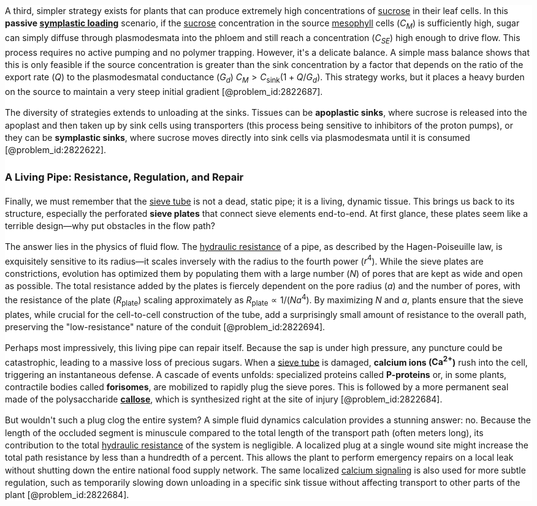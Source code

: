 A third, simpler strategy exists for plants that can produce extremely high concentrations of [sucrose](@article_id:162519) in their leaf cells. In this **passive [symplastic loading](@article_id:148290)** scenario, if the [sucrose](@article_id:162519) concentration in the source [mesophyll](@article_id:174590) cells ($C_M$) is sufficiently high, sugar can simply diffuse through plasmodesmata into the phloem and still reach a concentration ($C_{SE}$) high enough to drive flow. This process requires no active pumping and no polymer trapping. However, it's a delicate balance. A simple mass balance shows that this is only feasible if the source concentration is greater than the sink concentration by a factor that depends on the ratio of the export rate ($Q$) to the plasmodesmatal conductance ($G_d$) $C_M > C_{\text{sink}}(1 + Q/G_d)$. This strategy works, but it places a heavy burden on the source to maintain a very steep initial gradient [@problem_id:2822687].

The diversity of strategies extends to unloading at the sinks. Tissues can be **apoplastic sinks**, where sucrose is released into the apoplast and then taken up by sink cells using transporters (this process being sensitive to inhibitors of the proton pumps), or they can be **symplastic sinks**, where sucrose moves directly into sink cells via plasmodesmata until it is consumed [@problem_id:2822622].

### A Living Pipe: Resistance, Regulation, and Repair

Finally, we must remember that the [sieve tube](@article_id:173002) is not a dead, static pipe; it is a living, dynamic tissue. This brings us back to its structure, especially the perforated **sieve plates** that connect sieve elements end-to-end. At first glance, these plates seem like a terrible design—why put obstacles in the flow path?

The answer lies in the physics of fluid flow. The [hydraulic resistance](@article_id:266299) of a pipe, as described by the Hagen-Poiseuille law, is exquisitely sensitive to its radius—it scales inversely with the radius to the fourth power ($r^4$). While the sieve plates are constrictions, evolution has optimized them by populating them with a large number ($N$) of pores that are kept as wide and open as possible. The total resistance added by the plates is fiercely dependent on the pore radius ($a$) and the number of pores, with the resistance of the plate ($R_{\text{plate}}$) scaling approximately as $R_{\text{plate}} \propto 1 / (N a^4)$. By maximizing $N$ and $a$, plants ensure that the sieve plates, while crucial for the cell-to-cell construction of the tube, add a surprisingly small amount of resistance to the overall path, preserving the "low-resistance" nature of the conduit [@problem_id:2822694].

Perhaps most impressively, this living pipe can repair itself. Because the sap is under high pressure, any puncture could be catastrophic, leading to a massive loss of precious sugars. When a [sieve tube](@article_id:173002) is damaged, **calcium ions ($\text{Ca}^{2+}$)** rush into the cell, triggering an instantaneous defense. A cascade of events unfolds: specialized proteins called **P-proteins** or, in some plants, contractile bodies called **forisomes**, are mobilized to rapidly plug the sieve pores. This is followed by a more permanent seal made of the polysaccharide **[callose](@article_id:269644)**, which is synthesized right at the site of injury [@problem_id:2822684].

But wouldn't such a plug clog the entire system? A simple fluid dynamics calculation provides a stunning answer: no. Because the length of the occluded segment is minuscule compared to the total length of the transport path (often meters long), its contribution to the total [hydraulic resistance](@article_id:266299) of the system is negligible. A localized plug at a single wound site might increase the total path resistance by less than a hundredth of a percent. This allows the plant to perform emergency repairs on a local leak without shutting down the entire national food supply network. The same localized [calcium signaling](@article_id:146847) is also used for more subtle regulation, such as temporarily slowing down unloading in a specific sink tissue without affecting transport to other parts of the plant [@problem_id:2822684].
